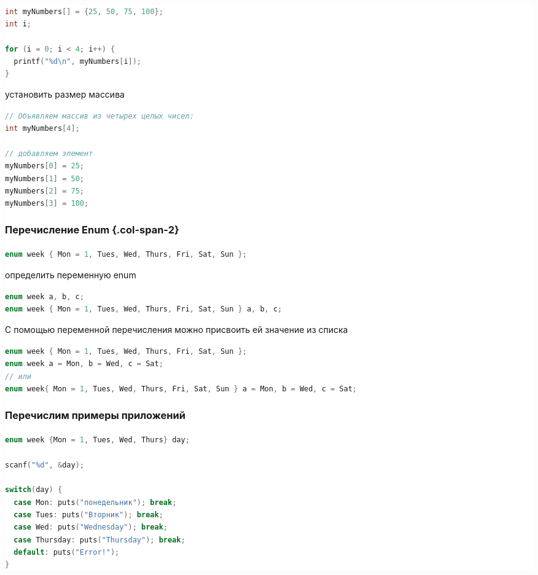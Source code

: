 ```c
int myNumbers[] = {25, 50, 75, 100};
int i;

for (i = 0; i < 4; i++) {
  printf("%d\n", myNumbers[i]);
}
```

установить размер массива

```c
// Объявляем массив из четырех целых чисел:
int myNumbers[4];

// добавляем элемент
myNumbers[0] = 25;
myNumbers[1] = 50;
myNumbers[2] = 75;
myNumbers[3] = 100;
```



### Перечисление Enum {.col-span-2}

```c
enum week { Mon = 1, Tues, Wed, Thurs, Fri, Sat, Sun };
```

определить переменную enum

```c
enum week a, b, c;
enum week { Mon = 1, Tues, Wed, Thurs, Fri, Sat, Sun } a, b, c;
```

С помощью переменной перечисления можно присвоить ей значение из списка

```c
enum week { Mon = 1, Tues, Wed, Thurs, Fri, Sat, Sun };
enum week a = Mon, b = Wed, c = Sat;
// или
enum week{ Mon = 1, Tues, Wed, Thurs, Fri, Sat, Sun } a = Mon, b = Wed, c = Sat;
```



### Перечислим примеры приложений

```c
enum week {Mon = 1, Tues, Wed, Thurs} day;

scanf("%d", &day);

switch(day) {
  case Mon: puts("понедельник"); break;
  case Tues: puts("Вторник"); break;
  case Wed: puts("Wednesday"); break;
  case Thursday: puts("Thursday"); break;
  default: puts("Error!");
}
```
